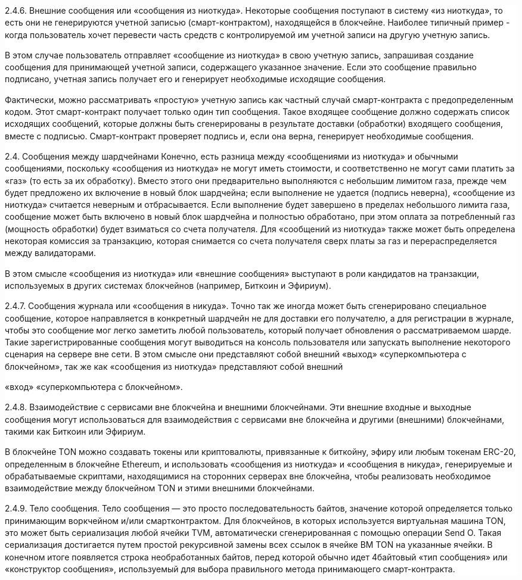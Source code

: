 
2.4.6. Внешние сообщения или «сообщения из ниоткуда». Некоторые сообщения поступают в систему «из ниоткуда», то есть они не генерируются учетной записью (смарт-контрактом), находящейся в блокчейне. Наиболее типичный пример - когда пользователь хочет перевести часть средств с контролируемой им учетной записи на другую учетную запись.

В этом случае пользователь отправляет «сообщение из ниоткуда» в свою учетную запись, запрашивая создание сообщения для принимающей учетной записи, содержащего указанное значение. Если это сообщение правильно подписано, учетная запись получает его и генерирует необходимые исходящие сообщения.

Фактически, можно рассматривать «простую» учетную запись как частный случай смарт-контракта с предопределенным кодом. Этот смарт-контракт получает только один тип сообщения. Такое входящее сообщение должно содержать список исходящих сообщений, которые должны быть сгенерированы в результате доставки (обработки) входящего сообщения, вместе с подписью. Смарт-контракт проверяет подпись и, если она верна, генерирует необходимые сообщения.

2.4. Сообщения между шардчейнами
Конечно, есть разница между «сообщениями из ниоткуда» и обычными сообщениями, поскольку «сообщения из ниоткуда» не могут иметь стоимости, и соответственно не могут сами платить за «газ» (то есть за их обработку). Вместо этого они предварительно выполняются с небольшим лимитом газа, прежде чем будет предложено их включение в новый блок шардчейна; если выполнение не удается (подпись неверна), «сообщение из ниоткуда» считается неверным и отбрасывается. Если выполнение будет завершено в пределах небольшого лимита газа, сообщение может быть включено в новый блок шардчейна и полностью обработано, при этом оплата за потребленный газ (мощность обработки) будет взиматься со счета получателя. Для «сообщений из ниоткуда» также может быть определена некоторая комиссия за транзакцию, которая снимается со счета получателя сверх платы за газ и перераспределяется между валидаторами.

В этом смысле «сообщения из ниоткуда» или «внешние сообщения» выступают в роли кандидатов на транзакции, используемых в других системах блокчейнов (например, Биткоин и Эфириум).


2.4.7. Сообщения журнала или «сообщения в никуда». Точно так же иногда может быть сгенерировано специальное сообщение, которое направляется в конкретный шардчейн не для доставки его получателю, а для регистрации в журнале, чтобы это сообщение мог легко заметить любой пользователь, который получает обновления о рассматриваемом шарде. Такие зарегистрированные сообщения могут выводиться на консоль пользователя или запускать выполнение некоторого сценария на сервере вне сети. В этом смысле они представляют собой внешний «выход» «суперкомпьютера с блокчейном», так же как «сообщения из ниоткуда» представляют собой внешний

«вход» «суперкомпьютера с блокчейном».


2.4.8. Взаимодействие с сервисами вне блокчейна и внешними блокчейнами. Эти внешние входные и выходные сообщения могут использоваться для взаимодействия с сервисами вне блокчейна и другими (внешними) блокчейнами, такими как Биткоин или Эфириум.

В блокчейне TON можно создавать токены или криптовалюты, привязанные к биткойну, эфиру или любым токенам ERC-20, определенным в блокчейне Ethereum, и использовать «сообщения из ниоткуда» и «сообщения в никуда», генерируемые и обрабатываемые скриптами, находящимися на сторонних серверах вне блокчейна, чтобы реализовать необходимое взаимодействие между блокчейном TON и этими внешними блокчейнами.


2.4.9. Тело сообщения. Тело сообщения — это просто последовательность байтов, значение которой определяется только принимающим воркчейном и/или смартконтрактом. Для блокчейнов, в которых используется виртуальная машина TON, это может быть сериализация любой ячейки TVM, автоматически сгенерированная с помощью операции Send О. Такая сериализация достигается путем простой рекурсивной замены всех ссылок в ячейке ВМ TON на указанные ячейки. В конечном итоге появляется строка необработанных байтов, перед которой обычно идет 4байтовый «тип сообщения» или «конструктор сообщения», используемый для выбора правильного метода принимающего смарт-контракта.

